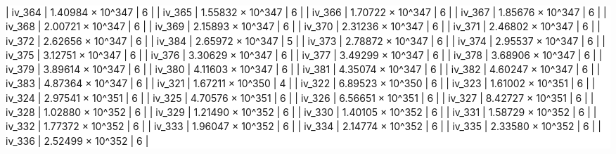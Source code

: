 | iv_364 | 1.40984 × 10^347 | 6 |
| iv_365 | 1.55832 × 10^347 | 6 |
| iv_366 | 1.70722 × 10^347 | 6 |
| iv_367 | 1.85676 × 10^347 | 6 |
| iv_368 | 2.00721 × 10^347 | 6 |
| iv_369 | 2.15893 × 10^347 | 6 |
| iv_370 | 2.31236 × 10^347 | 6 |
| iv_371 | 2.46802 × 10^347 | 6 |
| iv_372 | 2.62656 × 10^347 | 6 |
| iv_384 | 2.65972 × 10^347 | 5 |
| iv_373 | 2.78872 × 10^347 | 6 |
| iv_374 | 2.95537 × 10^347 | 6 |
| iv_375 | 3.12751 × 10^347 | 6 |
| iv_376 | 3.30629 × 10^347 | 6 |
| iv_377 | 3.49299 × 10^347 | 6 |
| iv_378 | 3.68906 × 10^347 | 6 |
| iv_379 | 3.89614 × 10^347 | 6 |
| iv_380 | 4.11603 × 10^347 | 6 |
| iv_381 | 4.35074 × 10^347 | 6 |
| iv_382 | 4.60247 × 10^347 | 6 |
| iv_383 | 4.87364 × 10^347 | 6 |
| iv_321 | 1.67211 × 10^350 | 4 |
| iv_322 | 6.89523 × 10^350 | 6 |
| iv_323 | 1.61002 × 10^351 | 6 |
| iv_324 | 2.97541 × 10^351 | 6 |
| iv_325 | 4.70576 × 10^351 | 6 |
| iv_326 | 6.56651 × 10^351 | 6 |
| iv_327 | 8.42727 × 10^351 | 6 |
| iv_328 | 1.02880 × 10^352 | 6 |
| iv_329 | 1.21490 × 10^352 | 6 |
| iv_330 | 1.40105 × 10^352 | 6 |
| iv_331 | 1.58729 × 10^352 | 6 |
| iv_332 | 1.77372 × 10^352 | 6 |
| iv_333 | 1.96047 × 10^352 | 6 |
| iv_334 | 2.14774 × 10^352 | 6 |
| iv_335 | 2.33580 × 10^352 | 6 |
| iv_336 | 2.52499 × 10^352 | 6 |